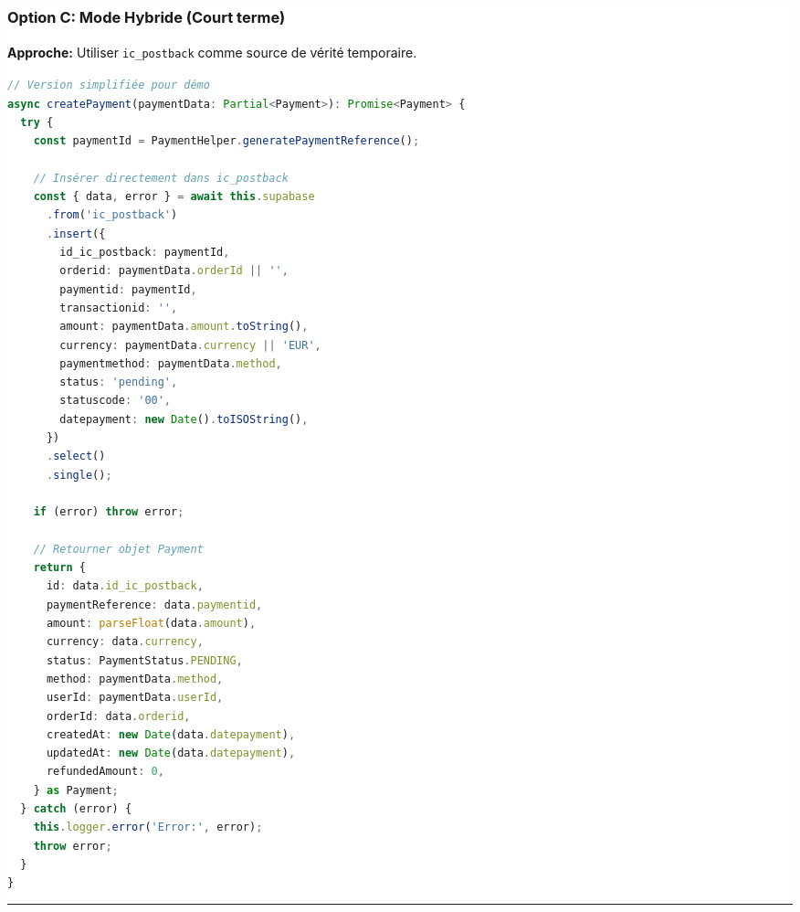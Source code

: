 ### Option C: Mode Hybride (Court terme)

**Approche:** Utiliser `ic_postback` comme source de vérité temporaire.

```typescript
// Version simplifiée pour démo
async createPayment(paymentData: Partial<Payment>): Promise<Payment> {
  try {
    const paymentId = PaymentHelper.generatePaymentReference();
    
    // Insérer directement dans ic_postback
    const { data, error } = await this.supabase
      .from('ic_postback')
      .insert({
        id_ic_postback: paymentId,
        orderid: paymentData.orderId || '',
        paymentid: paymentId,
        transactionid: '',
        amount: paymentData.amount.toString(),
        currency: paymentData.currency || 'EUR',
        paymentmethod: paymentData.method,
        status: 'pending',
        statuscode: '00',
        datepayment: new Date().toISOString(),
      })
      .select()
      .single();

    if (error) throw error;

    // Retourner objet Payment
    return {
      id: data.id_ic_postback,
      paymentReference: data.paymentid,
      amount: parseFloat(data.amount),
      currency: data.currency,
      status: PaymentStatus.PENDING,
      method: paymentData.method,
      userId: paymentData.userId,
      orderId: data.orderid,
      createdAt: new Date(data.datepayment),
      updatedAt: new Date(data.datepayment),
      refundedAmount: 0,
    } as Payment;
  } catch (error) {
    this.logger.error('Error:', error);
    throw error;
  }
}
```

---
